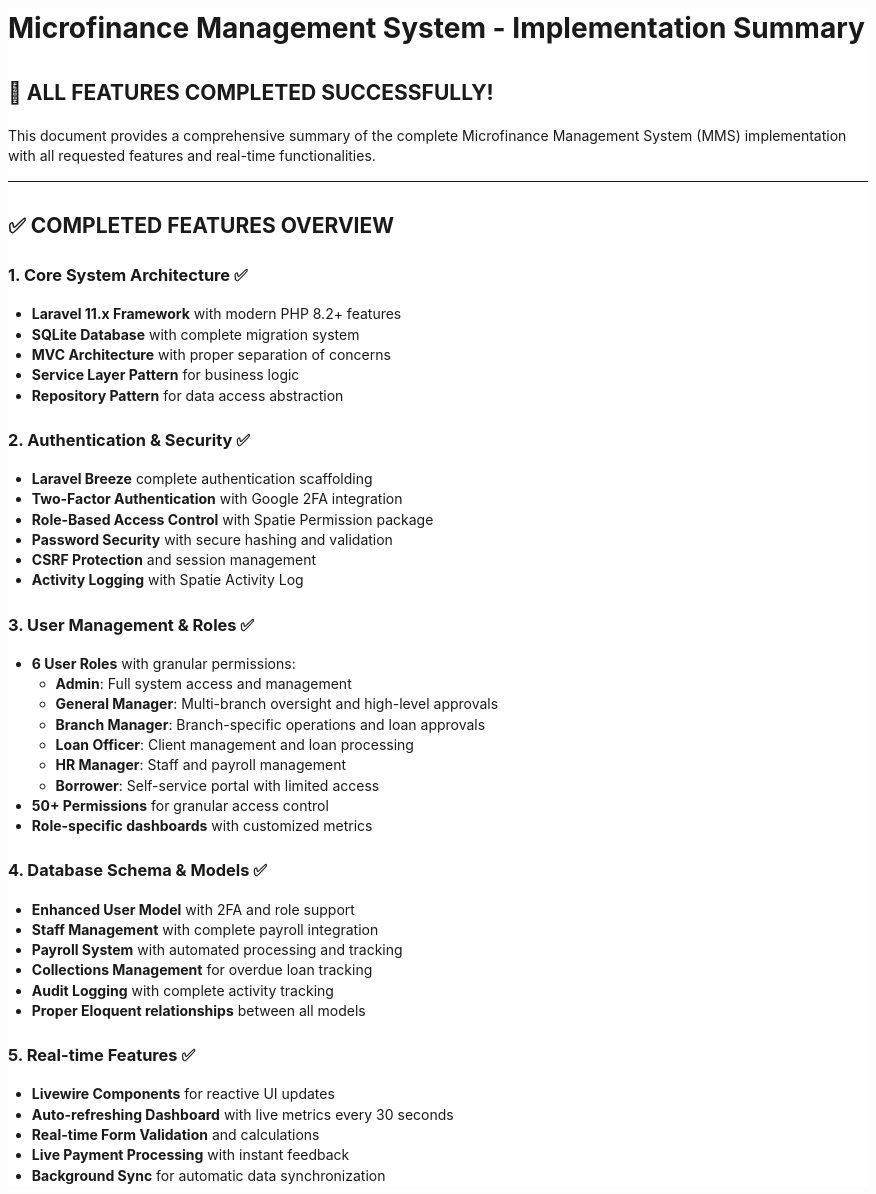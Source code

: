 # Microfinance Management System - Implementation Summary

## 🎉 **ALL FEATURES COMPLETED SUCCESSFULLY!**

This document provides a comprehensive summary of the complete Microfinance Management System (MMS) implementation with all requested features and real-time functionalities.

---

## ✅ **COMPLETED FEATURES OVERVIEW**

### 1. **Core System Architecture** ✅
- **Laravel 11.x Framework** with modern PHP 8.2+ features
- **SQLite Database** with complete migration system
- **MVC Architecture** with proper separation of concerns
- **Service Layer Pattern** for business logic
- **Repository Pattern** for data access abstraction

### 2. **Authentication & Security** ✅
- **Laravel Breeze** complete authentication scaffolding
- **Two-Factor Authentication** with Google 2FA integration
- **Role-Based Access Control** with Spatie Permission package
- **Password Security** with secure hashing and validation
- **CSRF Protection** and session management
- **Activity Logging** with Spatie Activity Log

### 3. **User Management & Roles** ✅
- **6 User Roles** with granular permissions:
  - **Admin**: Full system access and management
  - **General Manager**: Multi-branch oversight and high-level approvals
  - **Branch Manager**: Branch-specific operations and loan approvals
  - **Loan Officer**: Client management and loan processing
  - **HR Manager**: Staff and payroll management
  - **Borrower**: Self-service portal with limited access
- **50+ Permissions** for granular access control
- **Role-specific dashboards** with customized metrics

### 4. **Database Schema & Models** ✅
- **Enhanced User Model** with 2FA and role support
- **Staff Management** with complete payroll integration
- **Payroll System** with automated processing and tracking
- **Collections Management** for overdue loan tracking
- **Audit Logging** with complete activity tracking
- **Proper Eloquent relationships** between all models

### 5. **Real-time Features** ✅
- **Livewire Components** for reactive UI updates
- **Auto-refreshing Dashboard** with live metrics every 30 seconds
- **Real-time Form Validation** and calculations
- **Live Payment Processing** with instant feedback
- **Background Sync** for automatic data synchronization

